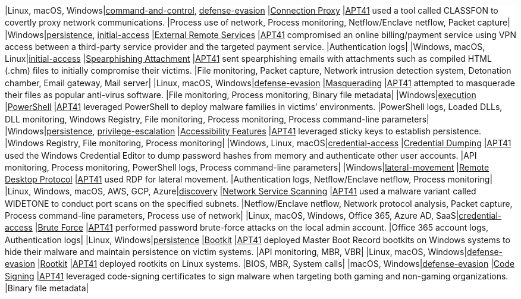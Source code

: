 |Linux, macOS, Windows|[command-and-control](https://attack.mitre.org/tactics/command-and-control/), [defense-evasion](https://attack.mitre.org/tactics/defense-evasion/) |[Connection Proxy](https://attack.mitre.org/techniques/T1090/) |[APT41](https://attack.mitre.org/groups/G0096) used a tool called CLASSFON to covertly proxy network communications. |Process use of network, Process monitoring, Netflow/Enclave netflow, Packet capture|
|Windows|[persistence](https://attack.mitre.org/tactics/persistence/), [initial-access](https://attack.mitre.org/tactics/initial-access/) |[External Remote Services](https://attack.mitre.org/techniques/T1133/) |[APT41](https://attack.mitre.org/groups/G0096) compromised an online billing/payment service using VPN access between a third-party service provider and the targeted payment service. |Authentication logs|
|Windows, macOS, Linux|[initial-access](https://attack.mitre.org/tactics/initial-access/) |[Spearphishing Attachment](https://attack.mitre.org/techniques/T1193/) |[APT41](https://attack.mitre.org/groups/G0096) sent spearphishing emails with attachments such as compiled HTML (.chm) files to initially compromise their victims. |File monitoring, Packet capture, Network intrusion detection system, Detonation chamber, Email gateway, Mail server|
|Linux, macOS, Windows|[defense-evasion](https://attack.mitre.org/tactics/defense-evasion/) |[Masquerading](https://attack.mitre.org/techniques/T1036/) |[APT41](https://attack.mitre.org/groups/G0096) attempted to masquerade their files as popular anti-virus software. |File monitoring, Process monitoring, Binary file metadata|
|Windows|[execution](https://attack.mitre.org/tactics/execution/) |[PowerShell](https://attack.mitre.org/techniques/T1086/) |[APT41](https://attack.mitre.org/groups/G0096) leveraged PowerShell to deploy malware families in victims’ environments. |PowerShell logs, Loaded DLLs, DLL monitoring, Windows Registry, File monitoring, Process monitoring, Process command-line parameters|
|Windows|[persistence](https://attack.mitre.org/tactics/persistence/), [privilege-escalation](https://attack.mitre.org/tactics/privilege-escalation/) |[Accessibility Features](https://attack.mitre.org/techniques/T1015/) |[APT41](https://attack.mitre.org/groups/G0096) leveraged sticky keys to establish persistence.  |Windows Registry, File monitoring, Process monitoring|
|Windows, Linux, macOS|[credential-access](https://attack.mitre.org/tactics/credential-access/) |[Credential Dumping](https://attack.mitre.org/techniques/T1003/) |[APT41](https://attack.mitre.org/groups/G0096) used the Windows Credential Editor to dump password hashes from memory and authenticate other user accounts. |API monitoring, Process monitoring, PowerShell logs, Process command-line parameters|
|Windows|[lateral-movement](https://attack.mitre.org/tactics/lateral-movement/) |[Remote Desktop Protocol](https://attack.mitre.org/techniques/T1076/) |[APT41](https://attack.mitre.org/groups/G0096) used RDP for lateral movement. |Authentication logs, Netflow/Enclave netflow, Process monitoring|
|Linux, Windows, macOS, AWS, GCP, Azure|[discovery](https://attack.mitre.org/tactics/discovery/) |[Network Service Scanning](https://attack.mitre.org/techniques/T1046/) |[APT41](https://attack.mitre.org/groups/G0096) used a malware variant called WIDETONE to conduct port scans on the specified subnets. |Netflow/Enclave netflow, Network protocol analysis, Packet capture, Process command-line parameters, Process use of network|
|Linux, macOS, Windows, Office 365, Azure AD, SaaS|[credential-access](https://attack.mitre.org/tactics/credential-access/) |[Brute Force](https://attack.mitre.org/techniques/T1110/) |[APT41](https://attack.mitre.org/groups/G0096) performed password brute-force attacks on the local admin account. |Office 365 account logs, Authentication logs|
|Linux, Windows|[persistence](https://attack.mitre.org/tactics/persistence/) |[Bootkit](https://attack.mitre.org/techniques/T1067/) |[APT41](https://attack.mitre.org/groups/G0096) deployed Master Boot Record bootkits on Windows systems to hide their malware and maintain persistence on victim systems. |API monitoring, MBR, VBR|
|Linux, macOS, Windows|[defense-evasion](https://attack.mitre.org/tactics/defense-evasion/) |[Rootkit](https://attack.mitre.org/techniques/T1014/) |[APT41](https://attack.mitre.org/groups/G0096) deployed rootkits on Linux systems. |BIOS, MBR, System calls|
|macOS, Windows|[defense-evasion](https://attack.mitre.org/tactics/defense-evasion/) |[Code Signing](https://attack.mitre.org/techniques/T1116/) |[APT41](https://attack.mitre.org/groups/G0096) leveraged code-signing certificates to sign malware when targeting both gaming and non-gaming organizations. |Binary file metadata|
